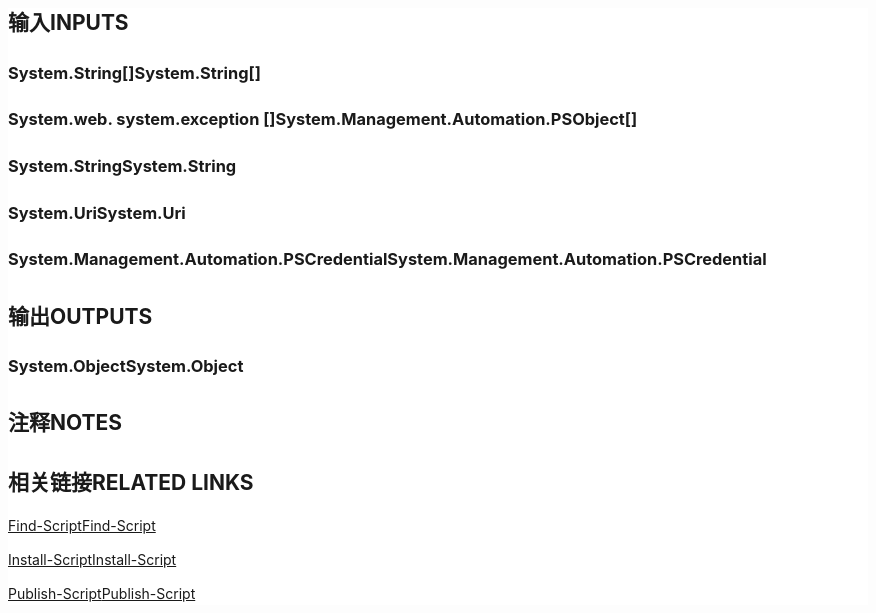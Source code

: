 ## <span data-ttu-id="80854-166">输入</span><span class="sxs-lookup"><span data-stu-id="80854-166">INPUTS</span></span>

### <span data-ttu-id="80854-167">System.String[]</span><span class="sxs-lookup"><span data-stu-id="80854-167">System.String[]</span></span>

### <span data-ttu-id="80854-168">System.web. system.exception []</span><span class="sxs-lookup"><span data-stu-id="80854-168">System.Management.Automation.PSObject[]</span></span>

### <span data-ttu-id="80854-169">System.String</span><span class="sxs-lookup"><span data-stu-id="80854-169">System.String</span></span>

### <span data-ttu-id="80854-170">System.Uri</span><span class="sxs-lookup"><span data-stu-id="80854-170">System.Uri</span></span>

### <span data-ttu-id="80854-171">System.Management.Automation.PSCredential</span><span class="sxs-lookup"><span data-stu-id="80854-171">System.Management.Automation.PSCredential</span></span>

## <span data-ttu-id="80854-172">输出</span><span class="sxs-lookup"><span data-stu-id="80854-172">OUTPUTS</span></span>

### <span data-ttu-id="80854-173">System.Object</span><span class="sxs-lookup"><span data-stu-id="80854-173">System.Object</span></span>

## <span data-ttu-id="80854-174">注释</span><span class="sxs-lookup"><span data-stu-id="80854-174">NOTES</span></span>

## <span data-ttu-id="80854-175">相关链接</span><span class="sxs-lookup"><span data-stu-id="80854-175">RELATED LINKS</span></span>

[<span data-ttu-id="80854-176">Find-Script</span><span class="sxs-lookup"><span data-stu-id="80854-176">Find-Script</span></span>](Find-Script.md)

[<span data-ttu-id="80854-177">Install-Script</span><span class="sxs-lookup"><span data-stu-id="80854-177">Install-Script</span></span>](Install-Script.md)

[<span data-ttu-id="80854-178">Publish-Script</span><span class="sxs-lookup"><span data-stu-id="80854-178">Publish-Script</span></span>](Publish-Script.md)
